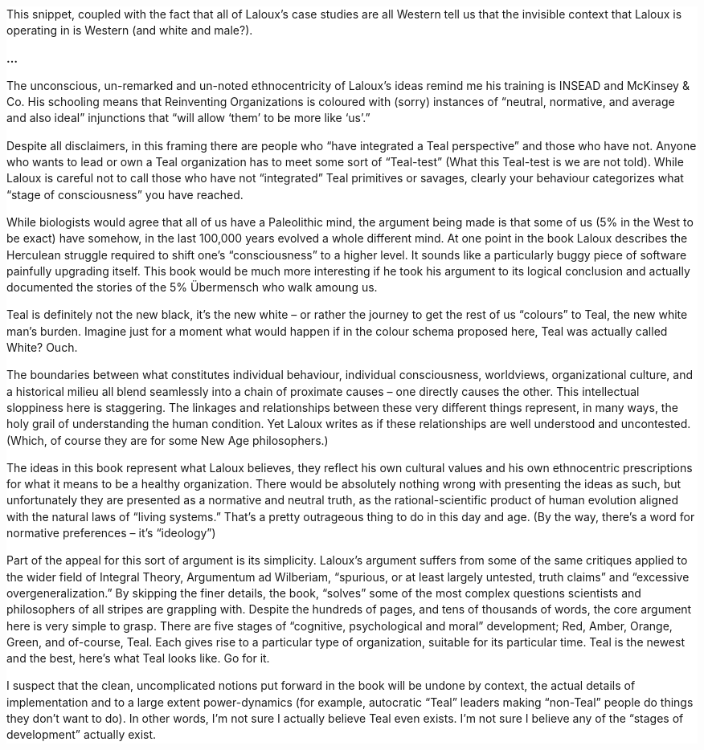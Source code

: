 This snippet, coupled with the fact that all of Laloux’s case studies are all Western tell us that the invisible context that Laloux is operating in is Western (and white and male?). 

**…**

The unconscious, un-remarked and un-noted ethnocentricity of Laloux’s ideas remind me his training is INSEAD and McKinsey & Co. His schooling means that Reinventing Organizations is coloured with (sorry) instances of “neutral, normative, and average and also ideal” injunctions that “will allow ‘them’ to be more like ‘us’.”

Despite all disclaimers, in this framing there are people who “have integrated a Teal perspective” and those who have not. Anyone who wants to lead or own a Teal organization has to meet some sort of “Teal-test” (What this Teal-test is we are not told). While Laloux is careful not to call those who have not “integrated” Teal primitives or savages, clearly your behaviour categorizes what “stage of consciousness” you have reached.

While biologists would agree that all of us have a Paleolithic mind, the argument being made is that some of us (5% in the West to be exact) have somehow, in the last 100,000 years evolved a whole different mind. At one point in the book Laloux describes the Herculean struggle required to shift one’s “consciousness” to a higher level. It sounds like a particularly buggy piece of software painfully upgrading itself. This book would be much more interesting if he took his argument to its logical conclusion and actually documented the stories of the 5% Übermensch who walk amoung us.

Teal is definitely not the new black, it’s the new white – or rather the journey to get the rest of us “colours” to Teal, the new white man’s burden. Imagine just for a moment what would happen if in the colour schema proposed here, Teal was actually called White? Ouch.

The boundaries between what constitutes individual behaviour, individual consciousness, worldviews, organizational culture, and a historical milieu all blend seamlessly into a chain of proximate causes – one directly causes the other. This intellectual sloppiness here is staggering. The linkages and relationships between these very different things represent, in many ways, the holy grail of understanding the human condition. Yet Laloux writes as if these relationships are well understood and uncontested. (Which, of course they are for some New Age philosophers.)

The ideas in this book represent what Laloux believes, they reflect his own cultural values and his own ethnocentric prescriptions for what it means to be a healthy organization. There would be absolutely nothing wrong with presenting the ideas as such, but unfortunately they are presented as a normative and neutral truth, as the rational-scientific product of human evolution aligned with the natural laws of “living systems.” That’s a pretty outrageous thing to do in this day and age. (By the way, there’s a word for normative preferences – it’s “ideology”)

Part of the appeal for this sort of argument is its simplicity. Laloux’s argument suffers from some of the same critiques applied to the wider field of Integral Theory, Argumentum ad Wilberiam, “spurious, or at least largely untested, truth claims” and “excessive overgeneralization.” By skipping the finer details, the book, “solves” some of the most complex questions scientists and philosophers of all stripes are grappling with. Despite the hundreds of pages, and tens of thousands of words, the core argument here is very simple to grasp. There are five stages of “cognitive, psychological and moral” development; Red, Amber, Orange, Green, and of-course, Teal. Each gives rise to a particular type of organization, suitable for its particular time. Teal is the newest and the best, here’s what Teal looks like. Go for it.

I suspect that the clean, uncomplicated notions put forward in the book will be undone by context, the actual details of implementation and to a large extent power-dynamics (for example, autocratic “Teal” leaders making “non-Teal” people do things they don’t want to do). In other words, I’m not sure I actually believe Teal even exists. I’m not sure I believe any of the “stages of development” actually exist.
